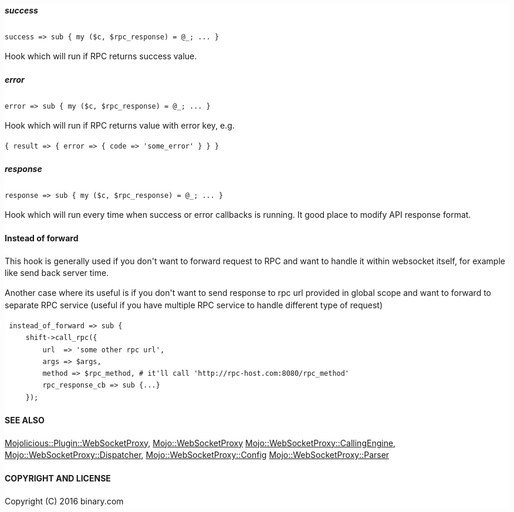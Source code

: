 ##### success

    success => sub { my ($c, $rpc_response) = @_; ... }

Hook which will run if RPC returns success value.

##### error

    error => sub { my ($c, $rpc_response) = @_; ... }

Hook which will run if RPC returns value with error key, e.g.

    { result => { error => { code => 'some_error' } } }

##### response

    response => sub { my ($c, $rpc_response) = @_; ... }

Hook which will run every time when success or error callbacks is running.
It good place to modify API response format.

#### Instead of forward

This hook is generally used if you don't want to forward request to RPC and want
to handle it within websocket itself, for example like send back server time.

Another case where its useful is if you don't want to send response to rpc url
provided in global scope and want to forward to separate RPC service (useful if
you have multiple RPC service to handle different type of request)

```
 instead_of_forward => sub {
     shift->call_rpc({
         url  => 'some other rpc url',
         args => $args,
         method => $rpc_method, # it'll call 'http://rpc-host.com:8080/rpc_method'
         rpc_response_cb => sub {...}
     });
```

#### SEE ALSO

[Mojolicious::Plugin::WebSocketProxy](https://metacpan.org/pod/Mojolicious::Plugin::WebSocketProxy),
[Mojo::WebSocketProxy](https://metacpan.org/pod/Mojo::WebSocketProxy)
[Mojo::WebSocketProxy::CallingEngine](https://metacpan.org/pod/Mojo::WebSocketProxy::CallingEngine),
[Mojo::WebSocketProxy::Dispatcher](https://metacpan.org/pod/Mojo::WebSocketProxy::Dispatcher),
[Mojo::WebSocketProxy::Config](https://metacpan.org/pod/Mojo::WebSocketProxy::Config)
[Mojo::WebSocketProxy::Parser](https://metacpan.org/pod/Mojo::WebSocketProxy::Parser)

#### COPYRIGHT AND LICENSE

Copyright (C) 2016 binary.com

